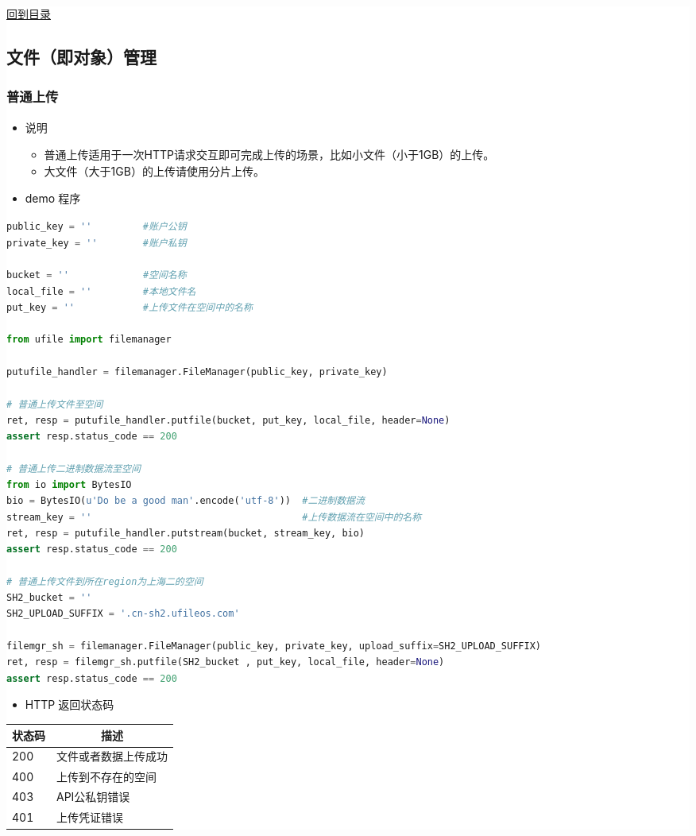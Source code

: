 [回到目录](#table-of-contents)

## 文件（即对象）管理

### 普通上传

* 说明
  * 普通上传适用于一次HTTP请求交互即可完成上传的场景，比如小文件（小于1GB）的上传。
  * 大文件（大于1GB）的上传请使用分片上传。

* demo 程序

```python
public_key = ''         #账户公钥
private_key = ''        #账户私钥

bucket = ''             #空间名称
local_file = ''         #本地文件名
put_key = ''            #上传文件在空间中的名称

from ufile import filemanager

putufile_handler = filemanager.FileManager(public_key, private_key)

# 普通上传文件至空间
ret, resp = putufile_handler.putfile(bucket, put_key, local_file, header=None)
assert resp.status_code == 200

# 普通上传二进制数据流至空间
from io import BytesIO
bio = BytesIO(u'Do be a good man'.encode('utf-8'))  #二进制数据流
stream_key = ''                                     #上传数据流在空间中的名称
ret, resp = putufile_handler.putstream(bucket, stream_key, bio)
assert resp.status_code == 200

# 普通上传文件到所在region为上海二的空间
SH2_bucket = ''
SH2_UPLOAD_SUFFIX = '.cn-sh2.ufileos.com'

filemgr_sh = filemanager.FileManager(public_key, private_key, upload_suffix=SH2_UPLOAD_SUFFIX)
ret, resp = filemgr_sh.putfile(SH2_bucket , put_key, local_file, header=None)
assert resp.status_code == 200
```

* HTTP 返回状态码

| 状态码 | 描述                 |
| ------ | -------------------- |
| 200    | 文件或者数据上传成功 |
| 400    | 上传到不存在的空间   |
| 403    | API公私钥错误        |
| 401    | 上传凭证错误         |

